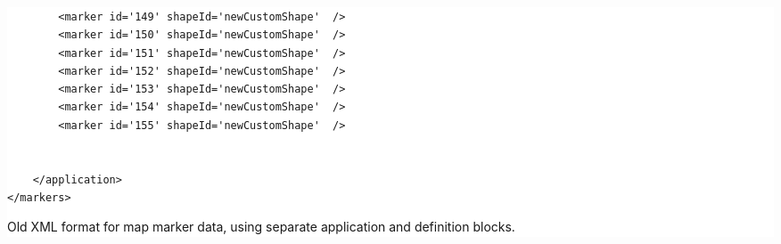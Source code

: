 		    <marker id='149' shapeId='newCustomShape'  />
		    <marker id='150' shapeId='newCustomShape'  />
		    <marker id='151' shapeId='newCustomShape'  />
		    <marker id='152' shapeId='newCustomShape'  />
		    <marker id='153' shapeId='newCustomShape'  />
		    <marker id='154' shapeId='newCustomShape'  />
		    <marker id='155' shapeId='newCustomShape'  />


		</application>
	</markers>
</map>
</code></pre>

<p class='text-success'>Old XML format for map marker data, using separate application and definition blocks.</p>

</div>
</div>
</div>
